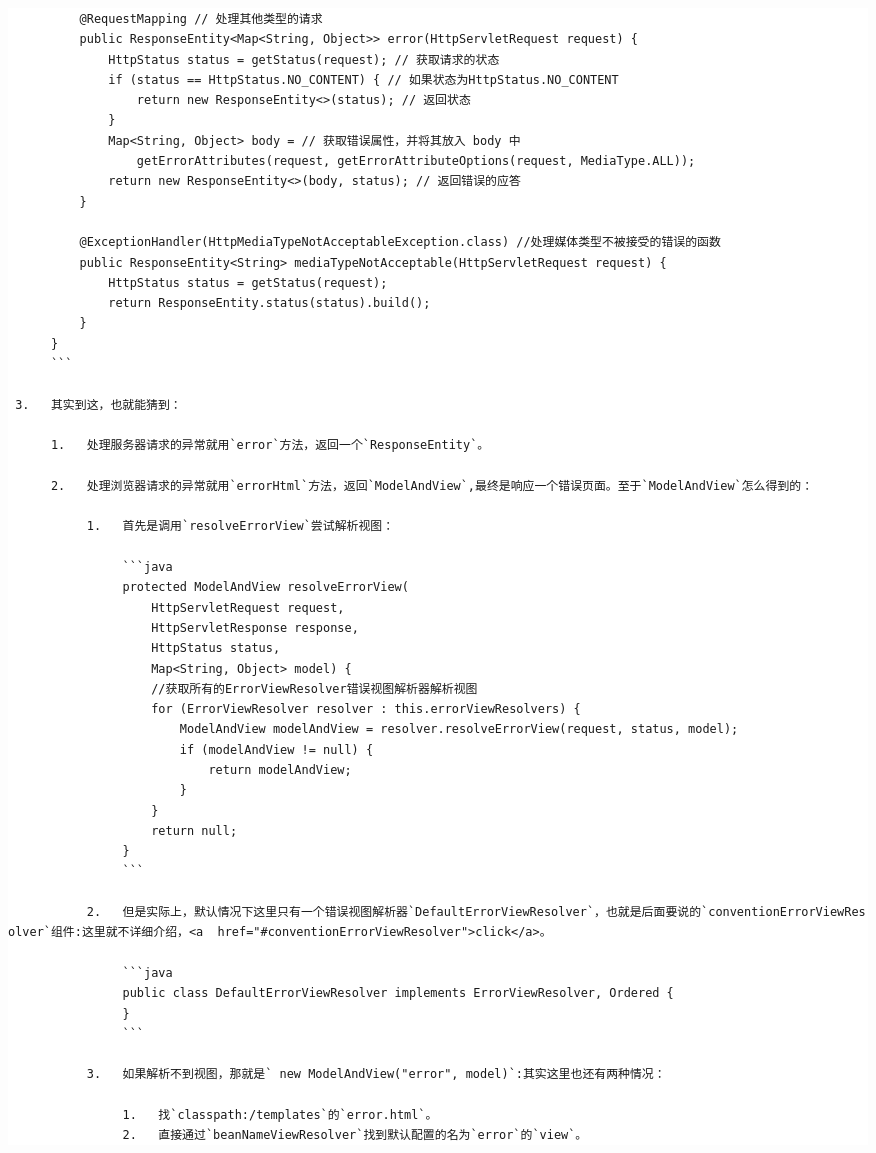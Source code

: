               @RequestMapping // 处理其他类型的请求
              public ResponseEntity<Map<String, Object>> error(HttpServletRequest request) { 
                  HttpStatus status = getStatus(request); // 获取请求的状态
                  if (status == HttpStatus.NO_CONTENT) { // 如果状态为HttpStatus.NO_CONTENT
                      return new ResponseEntity<>(status); // 返回状态
                  }
                  Map<String, Object> body = // 获取错误属性，并将其放入 body 中
                      getErrorAttributes(request, getErrorAttributeOptions(request, MediaType.ALL));
                  return new ResponseEntity<>(body, status); // 返回错误的应答
              }
          
              @ExceptionHandler(HttpMediaTypeNotAcceptableException.class) //处理媒体类型不被接受的错误的函数
              public ResponseEntity<String> mediaTypeNotAcceptable(HttpServletRequest request) { 
                  HttpStatus status = getStatus(request); 
                  return ResponseEntity.status(status).build();
              }
          }
          ```

     3.   其实到这，也就能猜到：

          1.   处理服务器请求的异常就用`error`方法，返回一个`ResponseEntity`。

          2.   处理浏览器请求的异常就用`errorHtml`方法，返回`ModelAndView`,最终是响应一个错误页面。至于`ModelAndView`怎么得到的：

               1.   首先是调用`resolveErrorView`尝试解析视图：

                    ```java
                    protected ModelAndView resolveErrorView(
                        HttpServletRequest request, 
                        HttpServletResponse response,
                        HttpStatus status,                                   
                        Map<String, Object> model) {
                        //获取所有的ErrorViewResolver错误视图解析器解析视图
                        for (ErrorViewResolver resolver : this.errorViewResolvers) {
                            ModelAndView modelAndView = resolver.resolveErrorView(request, status, model);
                            if (modelAndView != null) {
                                return modelAndView;
                            }
                        }
                        return null;
                    }
                    ```

               2.   但是实际上，默认情况下这里只有一个错误视图解析器`DefaultErrorViewResolver`，也就是后面要说的`conventionErrorViewResolver`组件:这里就不详细介绍，<a  href="#conventionErrorViewResolver">click</a>。

                    ```java
                    public class DefaultErrorViewResolver implements ErrorViewResolver, Ordered {
                    }
                    ```

               3.   如果解析不到视图，那就是` new ModelAndView("error", model)`:其实这里也还有两种情况：

                    1.   找`classpath:/templates`的`error.html`。
                    2.   直接通过`beanNameViewResolver`找到默认配置的名为`error`的`view`。
